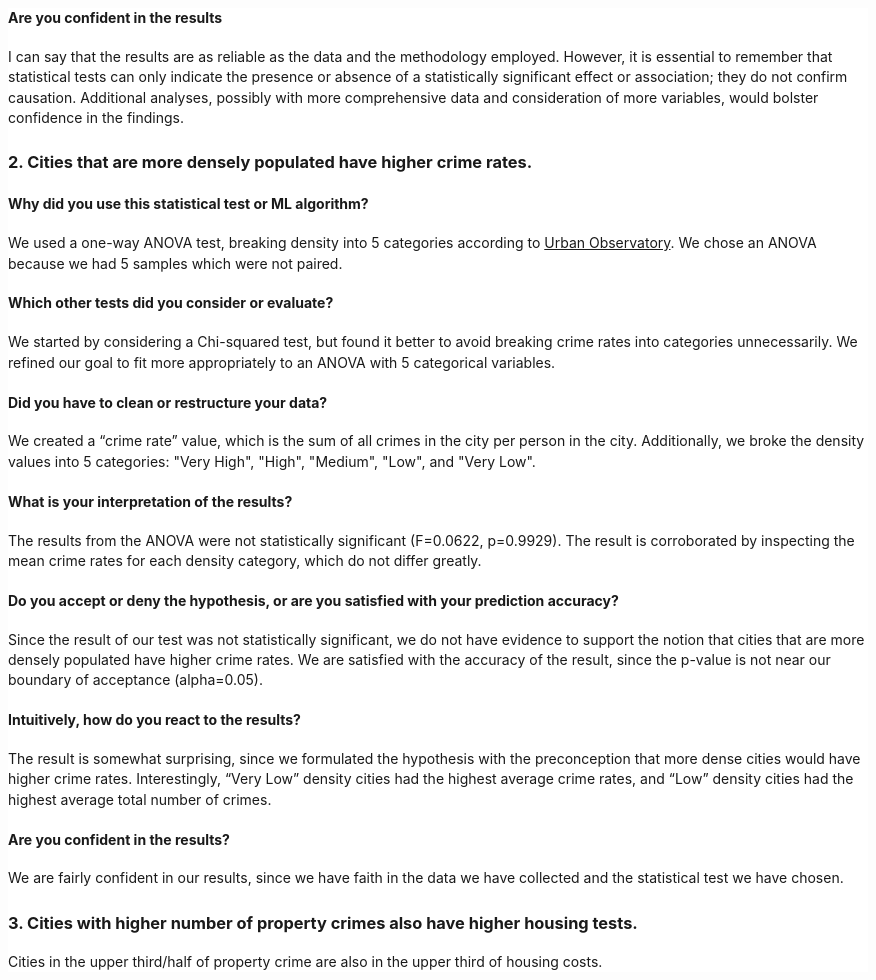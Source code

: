 #### Are you confident in the results
I can say that the results are as reliable as the data and the methodology employed. However, it is essential to remember that statistical tests can only indicate the presence or absence of a statistically significant effect or association; they do not confirm causation. Additional analyses, possibly with more comprehensive data and consideration of more variables, would bolster confidence in the findings.




### 2. Cities that are more densely populated have higher crime rates.
#### Why did you use this statistical test or ML algorithm? 
We used a one-way ANOVA test, breaking density into 5 categories according to [Urban Observatory](https://www.urbanobservatory.org/compare/index.html?group%3Df4373b6eae144e26a634937269d336ec%26noun%3DPeople%26theme%3DPopulation%2520Density%26cities%3DNew%2520York%26cities%3DPeterborough%26cities%3DTokyo%26minLevel%3D8%26level%3D9%26maxLevel%3D16%26dualPane%3Dfalse). We chose an ANOVA because we had 5 samples which were not paired.

#### Which other tests did you consider or evaluate?
We started by considering a Chi-squared test, but found it better to avoid breaking crime rates into categories unnecessarily. We refined our goal to fit more appropriately to an ANOVA with 5 categorical variables.

#### Did you have to clean or restructure your data?
We created a “crime rate” value, which is the sum of all crimes in the city per person in the city. Additionally, we broke the density values into 5 categories: "Very High", "High", "Medium", "Low", and "Very Low".

#### What is your interpretation of the results?
The results from the ANOVA were not statistically significant (F=0.0622, p=0.9929). The result is corroborated by inspecting the mean crime rates for each density category, which do not differ greatly.

#### Do you accept or deny the hypothesis, or are you satisfied with your prediction accuracy? 
Since the result of our test was not statistically significant, we do not have evidence to support the notion that cities that are more densely populated have higher crime rates. We are satisfied with the accuracy of the result, since the p-value is not near our boundary of acceptance (alpha=0.05).

#### Intuitively, how do you react to the results?
The result is somewhat surprising, since we formulated the hypothesis with the preconception that more dense cities would have higher crime rates. Interestingly, “Very Low” density cities had the highest average crime rates, and “Low” density cities had the highest average total number of crimes.

#### Are you confident in the results?
We are fairly confident in our results, since we have faith in the data we have collected and the statistical test we have chosen.




### 3. Cities with higher number of property crimes also have higher housing tests.
Cities in the upper third/half of property crime are also in the upper third of housing costs.
